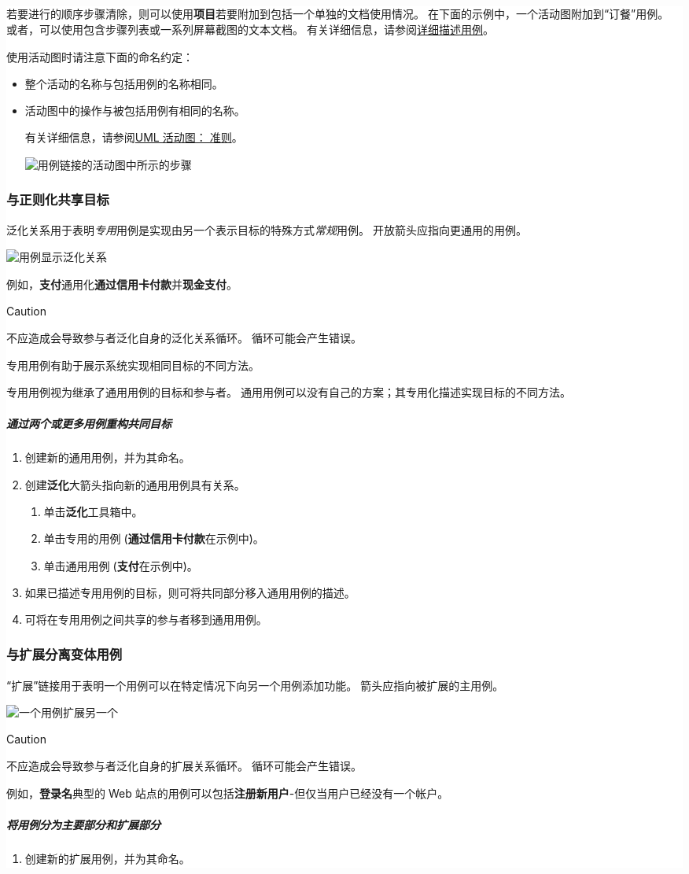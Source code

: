  若要进行的顺序步骤清除，则可以使用**项目**若要附加到包括一个单独的文档使用情况。 在下面的示例中，一个活动图附加到“订餐”用例。 或者，可以使用包含步骤列表或一系列屏幕截图的文本文档。 有关详细信息，请参阅[详细描述用例](#Details)。  
  
 使用活动图时请注意下面的命名约定：  
  
- 整个活动的名称与包括用例的名称相同。  
  
- 活动图中的操作与被包括用例有相同的名称。  
  
  有关详细信息，请参阅[UML 活动图： 准则](../modeling/uml-activity-diagrams-guidelines.md)。  
  
  ![用例链接的活动图中所示的步骤](../modeling/media/uml-ucguidesteps.png "UML_UCGuideSteps")  
  
###  <a name="Inheritance"></a> 与正则化共享目标  
 泛化关系用于表明*专用*用例是实现由另一个表示目标的特殊方式*常规*用例。 开放箭头应指向更通用的用例。  
  
 ![用例显示泛化关系](../modeling/media/uml-ucguidegeneral.png "UML_UCGuideGeneral")  
  
 例如，**支付**通用化**通过信用卡付款**并**现金支付**。  
  
> [!CAUTION]
>  不应造成会导致参与者泛化自身的泛化关系循环。 循环可能会产生错误。  
  
 专用用例有助于展示系统实现相同目标的不同方法。  
  
 专用用例视为继承了通用用例的目标和参与者。 通用用例可以没有自己的方案；其专用化描述实现目标的不同方法。  
  
##### <a name="to-refactor-common-goals-from-two-or-more-use-cases"></a>通过两个或更多用例重构共同目标  
  
1.  创建新的通用用例，并为其命名。  
  
2.  创建**泛化**大箭头指向新的通用用例具有关系。  
  
    1.  单击**泛化**工具箱中。  
  
    2.  单击专用的用例 (**通过信用卡付款**在示例中)。  
  
    3.  单击通用用例 (**支付**在示例中)。  
  
3.  如果已描述专用用例的目标，则可将共同部分移入通用用例的描述。  
  
4.  可将在专用用例之间共享的参与者移到通用用例。  
  
###  <a name="Extend"></a> 与扩展分离变体用例  
 “扩展”链接用于表明一个用例可以在特定情况下向另一个用例添加功能。 箭头应指向被扩展的主用例。  
  
 ![一个用例扩展另一个](../modeling/media/uml-ucguideextend.png "UML_UCGuideExtend")  
  
> [!CAUTION]
>  不应造成会导致参与者泛化自身的扩展关系循环。 循环可能会产生错误。  
  
 例如，**登录名**典型的 Web 站点的用例可以包括**注册新用户**-但仅当用户已经没有一个帐户。  
  
##### <a name="to-separate-a-use-case-into-main-and-extending-parts"></a>将用例分为主要部分和扩展部分  
  
1. 创建新的扩展用例，并为其命名。  
  